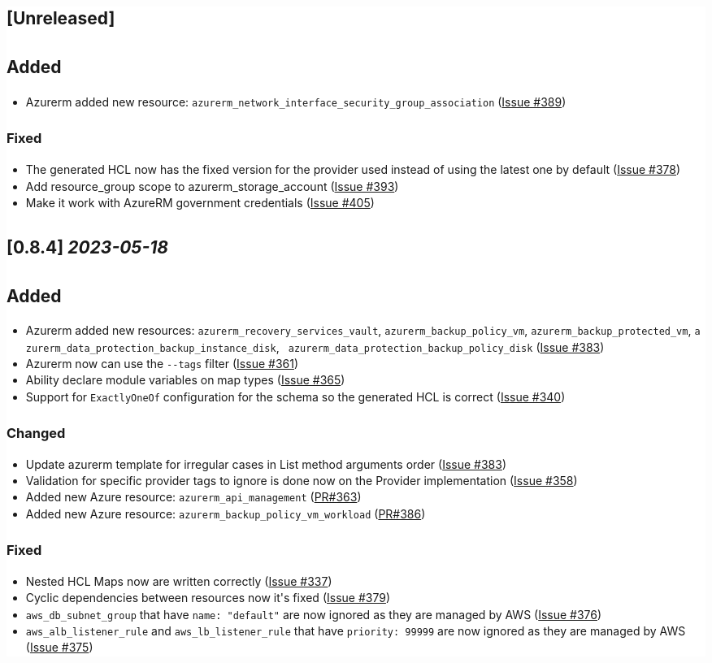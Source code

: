 ## [Unreleased]

## Added
- Azurerm added new resource: `azurerm_network_interface_security_group_association`
  ([Issue #389](https://github.com/cycloidio/terracognita/issues/389))

### Fixed
- The generated HCL now has the fixed version for the provider used instead of using the latest one by default
  ([Issue #378](https://github.com/cycloidio/terracognita/issues/378))
- Add resource_group scope to azurerm_storage_account
  ([Issue #393](https://github.com/cycloidio/terracognita/issues/393))
- Make it work with AzureRM government credentials
  ([Issue #405](https://github.com/cycloidio/terracognita/issues/405))

## [0.8.4] _2023-05-18_

## Added
- Azurerm added new resources: `azurerm_recovery_services_vault`, `azurerm_backup_policy_vm`, `azurerm_backup_protected_vm`, `azurerm_data_protection_backup_instance_disk`, ` azurerm_data_protection_backup_policy_disk`
  ([Issue #383](https://github.com/cycloidio/terracognita/issues/383))
- Azurerm now can use the `--tags` filter
  ([Issue #361](https://github.com/cycloidio/terracognita/issues/361))
- Ability declare module variables on map types
  ([Issue #365](https://github.com/cycloidio/terracognita/issues/365))
- Support for `ExactlyOneOf` configuration for the schema so the generated HCL is correct
  ([Issue #340](https://github.com/cycloidio/terracognita/issues/340))

### Changed
- Update azurerm template for irregular cases in List method arguments order
  ([Issue #383](https://github.com/cycloidio/terracognita/issues/383))
- Validation for specific provider tags to ignore is done now on the Provider implementation
  ([Issue #358](https://github.com/cycloidio/terracognita/issues/358))
- Added new Azure resource: `azurerm_api_management`
  ([PR#363](https://github.com/cycloidio/terracognita/pull/363))
- Added new Azure resource: `azurerm_backup_policy_vm_workload`
  ([PR#386](https://github.com/cycloidio/terracognita/pull/386))

### Fixed

- Nested HCL Maps now are written correctly
  ([Issue #337](https://github.com/cycloidio/terracognita/issues/337))
- Cyclic dependencies between resources now it's fixed
  ([Issue #379](https://github.com/cycloidio/terracognita/issues/379))
- `aws_db_subnet_group` that have `name: "default"` are now ignored as they are managed by AWS
  ([Issue #376](https://github.com/cycloidio/terracognita/issues/376))
- `aws_alb_listener_rule` and `aws_lb_listener_rule` that have `priority: 99999` are now ignored as they are managed by AWS
  ([Issue #375](https://github.com/cycloidio/terracognita/issues/375))
